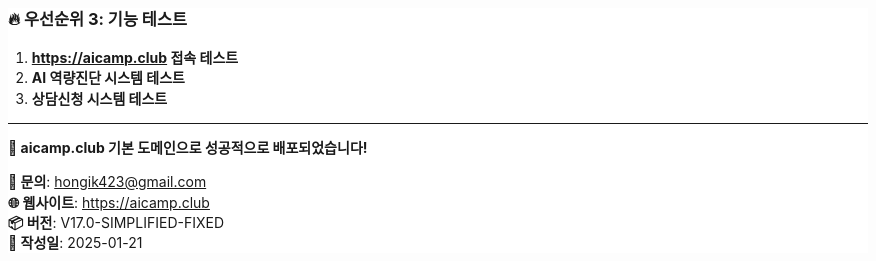 ### **🔥 우선순위 3: 기능 테스트**
1. **https://aicamp.club 접속 테스트**
2. **AI 역량진단 시스템 테스트**
3. **상담신청 시스템 테스트**

---

**🎉 aicamp.club 기본 도메인으로 성공적으로 배포되었습니다!**

**📧 문의**: hongik423@gmail.com  
**🌐 웹사이트**: https://aicamp.club  
**📦 버전**: V17.0-SIMPLIFIED-FIXED  
**📅 작성일**: 2025-01-21
